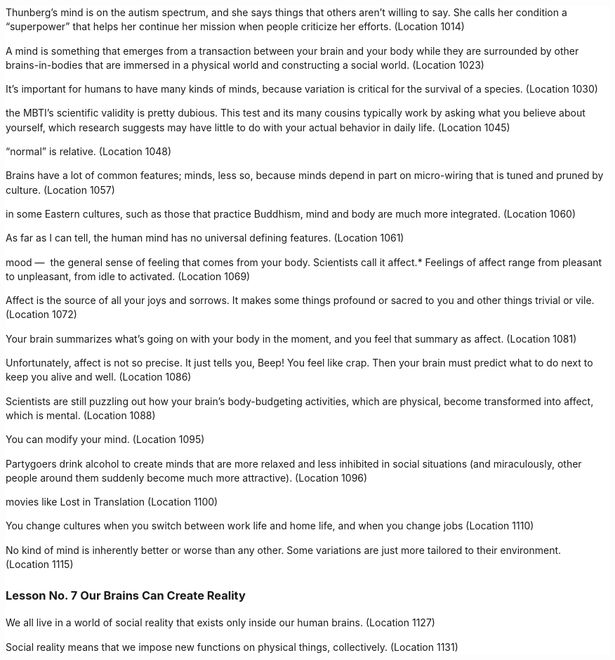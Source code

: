 Thunberg’s mind is on the autism spectrum, and she says things that others aren’t willing to say. She calls her condition a “superpower” that helps her continue her mission when people criticize her efforts. (Location 1014)

A mind is something that emerges from a transaction between your brain and your body while they are surrounded by other brains-in-bodies that are immersed in a physical world and constructing a social world. (Location 1023)

It’s important for humans to have many kinds of minds, because variation is critical for the survival of a species. (Location 1030)

the MBTI’s scientific validity is pretty dubious. This test and its many cousins typically work by asking what you believe about yourself, which research suggests may have little to do with your actual behavior in daily life. (Location 1045)

“normal” is relative. (Location 1048)

Brains have a lot of common features; minds, less so, because minds depend in part on micro-wiring that is tuned and pruned by culture. (Location 1057)

in some Eastern cultures, such as those that practice Buddhism, mind and body are much more integrated. (Location 1060)

As far as I can tell, the human mind has no universal defining features. (Location 1061)

mood ​— ​ the general sense of feeling that comes from your body. Scientists call it affect.* Feelings of affect range from pleasant to unpleasant, from idle to activated. (Location 1069)

Affect is the source of all your joys and sorrows. It makes some things profound or sacred to you and other things trivial or vile. (Location 1072)

Your brain summarizes what’s going on with your body in the moment, and you feel that summary as affect. (Location 1081)

Unfortunately, affect is not so precise. It just tells you, Beep! You feel like crap. Then your brain must predict what to do next to keep you alive and well. (Location 1086)

Scientists are still puzzling out how your brain’s body-budgeting activities, which are physical, become transformed into affect, which is mental. (Location 1088)

You can modify your mind. (Location 1095)

Partygoers drink alcohol to create minds that are more relaxed and less inhibited in social situations (and miraculously, other people around them suddenly become much more attractive). (Location 1096)

movies like Lost in Translation (Location 1100)

You change cultures when you switch between work life and home life, and when you change jobs (Location 1110)

No kind of mind is inherently better or worse than any other. Some variations are just more tailored to their environment. (Location 1115)

### Lesson No. 7 Our Brains Can Create Reality
We all live in a world of social reality that exists only inside our human brains. (Location 1127)

Social reality means that we impose new functions on physical things, collectively. (Location 1131)
